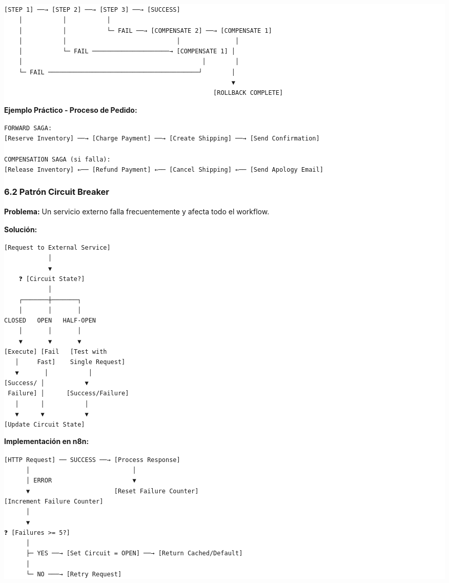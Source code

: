 ```
[STEP 1] ──→ [STEP 2] ──→ [STEP 3] ──→ [SUCCESS]
    │           │           │
    │           │           └─ FAIL ──→ [COMPENSATE 2] ──→ [COMPENSATE 1]
    │           │                              │               │
    │           └─ FAIL ─────────────────────→ [COMPENSATE 1] │
    │                                                 │        │
    └─ FAIL ─────────────────────────────────────────┘        │
                                                              ▼
                                                         [ROLLBACK COMPLETE]
```

**Ejemplo Práctico - Proceso de Pedido:**

```
FORWARD SAGA:
[Reserve Inventory] ──→ [Charge Payment] ──→ [Create Shipping] ──→ [Send Confirmation]

COMPENSATION SAGA (si falla):
[Release Inventory] ←── [Refund Payment] ←── [Cancel Shipping] ←── [Send Apology Email]
```

### 6.2 Patrón Circuit Breaker

**Problema:** Un servicio externo falla frecuentemente y afecta todo el workflow.

**Solución:**

```
[Request to External Service]
            │
            ▼
    ❓ [Circuit State?]
            │
    ┌───────┼───────┐
    │       │       │
CLOSED   OPEN   HALF-OPEN
    │       │       │
    ▼       ▼       ▼
[Execute] [Fail   [Test with
   │     Fast]    Single Request]
   ▼       │           │
[Success/ │           ▼
 Failure] │      [Success/Failure]
   │      │           │
   ▼      ▼           ▼
[Update Circuit State]
```

**Implementación en n8n:**

```
[HTTP Request] ── SUCCESS ──→ [Process Response]
      │                            │
      │ ERROR                      ▼
      ▼                       [Reset Failure Counter]
[Increment Failure Counter]
      │
      ▼
❓ [Failures >= 5?]
      │
      ├─ YES ──→ [Set Circuit = OPEN] ──→ [Return Cached/Default]
      │
      └─ NO ───→ [Retry Request]
```
